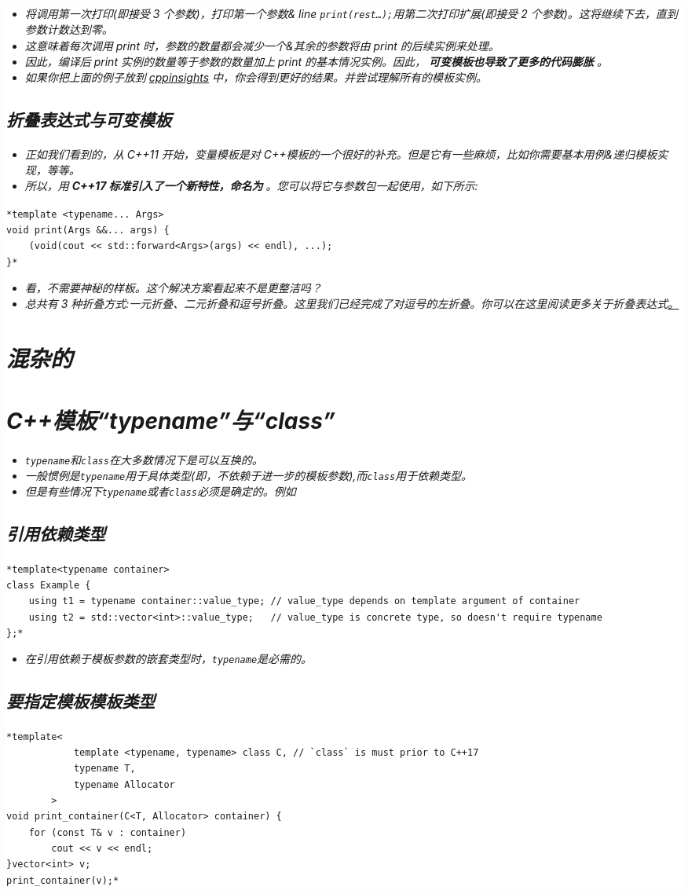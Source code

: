 *   *将调用第一次打印(即接受 3 个参数)，打印第一个参数& line `print(rest…);`用第二次打印扩展(即接受 2 个参数)。这将继续下去，直到参数计数达到零。*
*   *这意味着每次调用 print 时，参数的数量都会减少一个&其余的参数将由 print 的后续实例来处理。*
*   *因此，编译后 print 实例的数量等于参数的数量加上 print 的基本情况实例。因此， ***可变模板也导致了更多的代码膨胀*** 。*
*   *如果你把上面的例子放到 [cppinsights](https://cppinsights.io/) 中，你会得到更好的结果。并尝试理解所有的模板实例。*

## *折叠表达式与可变模板*

*   *正如我们看到的，从 C++11 开始，变量模板是对 C++模板的一个很好的补充。但是它有一些麻烦，比如你需要基本用例&递归模板实现，等等。*
*   *所以，用 ***C++17 标准引入了一个新特性，命名为*** 。您可以将它与参数包一起使用，如下所示:*

```
*template <typename... Args>
void print(Args &&... args) {
    (void(cout << std::forward<Args>(args) << endl), ...);
}*
```

*   *看，不需要神秘的样板。这个解决方案看起来不是更整洁吗？*
*   *总共有 3 种折叠方式:一元折叠、二元折叠和逗号折叠。这里我们已经完成了对逗号的左折叠。你可以在这里阅读更多关于折叠表达式[。](https://www.codingame.com/playgrounds/2205/7-features-of-c17-that-will-simplify-your-code/fold-expressions)*

# *混杂的*

# *C++模板“typename”与“class”*

*   *`typename`和`class`在大多数情况下是可以互换的。*
*   *一般惯例是`typename`用于具体类型(即，不依赖于进一步的模板参数),而`class`用于依赖类型。*
*   *但是有些情况下`typename`或者`class`必须是确定的。例如*

## *引用依赖类型*

```
*template<typename container>
class Example {
    using t1 = typename container::value_type; // value_type depends on template argument of container
    using t2 = std::vector<int>::value_type;   // value_type is concrete type, so doesn't require typename
};*
```

*   *在引用依赖于模板参数的嵌套类型时，`typename`是必需的。*

## *要指定模板模板类型*

```
*template<
            template <typename, typename> class C, // `class` is must prior to C++17
            typename T, 
            typename Allocator
        >
void print_container(C<T, Allocator> container) {
    for (const T& v : container)
        cout << v << endl;
}vector<int> v;
print_container(v);*
```
